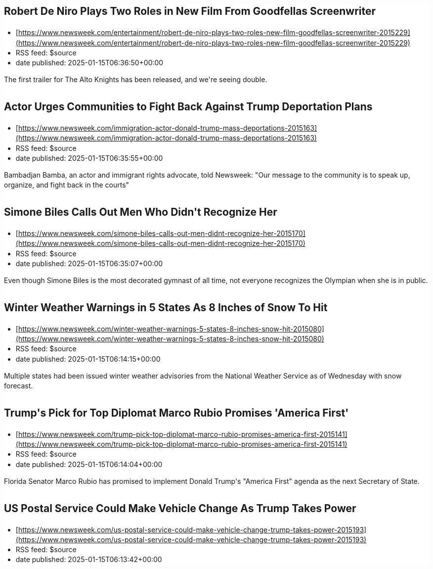 ## Robert De Niro Plays Two Roles in New Film From Goodfellas Screenwriter
 - [https://www.newsweek.com/entertainment/robert-de-niro-plays-two-roles-new-film-goodfellas-screenwriter-2015229](https://www.newsweek.com/entertainment/robert-de-niro-plays-two-roles-new-film-goodfellas-screenwriter-2015229)
 - RSS feed: $source
 - date published: 2025-01-15T06:36:50+00:00

The first trailer for The Alto Knights has been released, and we're seeing double.

## Actor Urges Communities to Fight Back Against Trump Deportation Plans
 - [https://www.newsweek.com/immigration-actor-donald-trump-mass-deportations-2015163](https://www.newsweek.com/immigration-actor-donald-trump-mass-deportations-2015163)
 - RSS feed: $source
 - date published: 2025-01-15T06:35:55+00:00

Bambadjan Bamba, an actor and immigrant rights advocate, told Newsweek: "Our message to the community is to speak up, organize, and fight back in the courts"

## Simone Biles Calls Out Men Who Didn't Recognize Her
 - [https://www.newsweek.com/simone-biles-calls-out-men-didnt-recognize-her-2015170](https://www.newsweek.com/simone-biles-calls-out-men-didnt-recognize-her-2015170)
 - RSS feed: $source
 - date published: 2025-01-15T06:35:07+00:00

Even though Simone Biles is the most decorated gymnast of all time, not everyone recognizes the Olympian when she is in public.

## Winter Weather Warnings in 5 States As 8 Inches of Snow To Hit
 - [https://www.newsweek.com/winter-weather-warnings-5-states-8-inches-snow-hit-2015080](https://www.newsweek.com/winter-weather-warnings-5-states-8-inches-snow-hit-2015080)
 - RSS feed: $source
 - date published: 2025-01-15T06:14:15+00:00

Multiple states had been issued winter weather advisories from the National Weather Service as of Wednesday with snow forecast.

## Trump's Pick for Top Diplomat Marco Rubio Promises 'America First'
 - [https://www.newsweek.com/trump-pick-top-diplomat-marco-rubio-promises-america-first-2015141](https://www.newsweek.com/trump-pick-top-diplomat-marco-rubio-promises-america-first-2015141)
 - RSS feed: $source
 - date published: 2025-01-15T06:14:04+00:00

Florida Senator Marco Rubio has promised to implement Donald Trump's "America First" agenda as the next Secretary of State.

## US Postal Service Could Make Vehicle Change As Trump Takes Power
 - [https://www.newsweek.com/us-postal-service-could-make-vehicle-change-trump-takes-power-2015193](https://www.newsweek.com/us-postal-service-could-make-vehicle-change-trump-takes-power-2015193)
 - RSS feed: $source
 - date published: 2025-01-15T06:13:42+00:00

